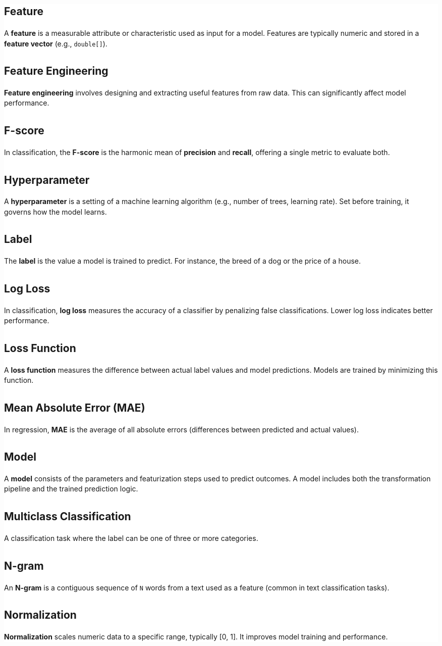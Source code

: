 ## Feature
A **feature** is a measurable attribute or characteristic used as input for a model. Features are typically numeric and stored in a **feature vector** (e.g., `double[]`).

## Feature Engineering
**Feature engineering** involves designing and extracting useful features from raw data. This can significantly affect model performance.

## F-score
In classification, the **F-score** is the harmonic mean of **precision** and **recall**, offering a single metric to evaluate both.

## Hyperparameter
A **hyperparameter** is a setting of a machine learning algorithm (e.g., number of trees, learning rate). Set before training, it governs how the model learns.

## Label
The **label** is the value a model is trained to predict. For instance, the breed of a dog or the price of a house.

## Log Loss
In classification, **log loss** measures the accuracy of a classifier by penalizing false classifications. Lower log loss indicates better performance.

## Loss Function
A **loss function** measures the difference between actual label values and model predictions. Models are trained by minimizing this function.

## Mean Absolute Error (MAE)
In regression, **MAE** is the average of all absolute errors (differences between predicted and actual values).

## Model
A **model** consists of the parameters and featurization steps used to predict outcomes. A model includes both the transformation pipeline and the trained prediction logic.

## Multiclass Classification
A classification task where the label can be one of three or more categories.

## N-gram
An **N-gram** is a contiguous sequence of `N` words from a text used as a feature (common in text classification tasks).

## Normalization
**Normalization** scales numeric data to a specific range, typically [0, 1]. It improves model training and performance.
